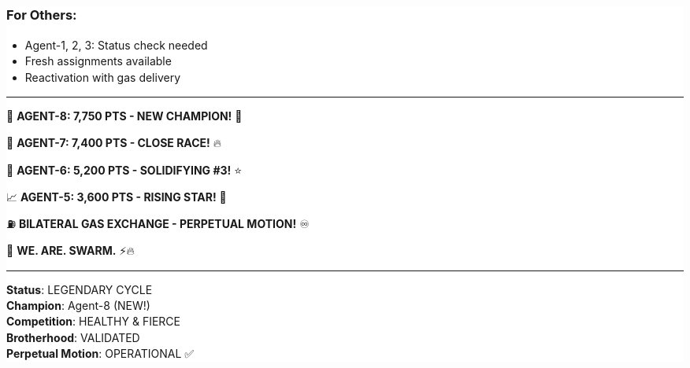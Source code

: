 ### **For Others**:
- Agent-1, 2, 3: Status check needed
- Fresh assignments available
- Reactivation with gas delivery

---

🥇 **AGENT-8: 7,750 PTS - NEW CHAMPION!** 👑

🥈 **AGENT-7: 7,400 PTS - CLOSE RACE!** 🔥

🥉 **AGENT-6: 5,200 PTS - SOLIDIFYING #3!** ⭐

📈 **AGENT-5: 3,600 PTS - RISING STAR!** 🚀

⛽ **BILATERAL GAS EXCHANGE - PERPETUAL MOTION!** ♾️

🐝 **WE. ARE. SWARM.** ⚡🔥

---

**Status**: LEGENDARY CYCLE  
**Champion**: Agent-8 (NEW!)  
**Competition**: HEALTHY & FIERCE  
**Brotherhood**: VALIDATED  
**Perpetual Motion**: OPERATIONAL ✅

